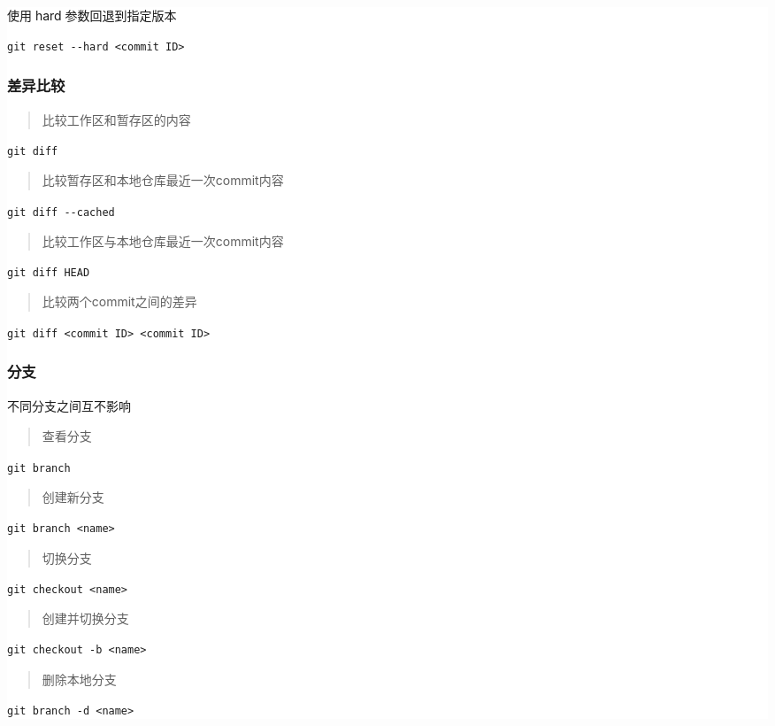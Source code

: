 使用 hard 参数回退到指定版本

```shell
git reset --hard <commit ID>
```

### 差异比较

> 比较工作区和暂存区的内容

```shell
git diff
```

> 比较暂存区和本地仓库最近一次commit内容

```shell
git diff --cached
```

> 比较工作区与本地仓库最近一次commit内容

```shell
git diff HEAD
```

> 比较两个commit之间的差异

```shell
git diff <commit ID> <commit ID>
```

### 分支

不同分支之间互不影响

> 查看分支

```shell
git branch
```

> 创建新分支

```shell
git branch <name>
```

> 切换分支

```shell
git checkout <name>
```

> 创建并切换分支

```shell
git checkout -b <name>
```

> 删除本地分支

```shell
git branch -d <name>
```

